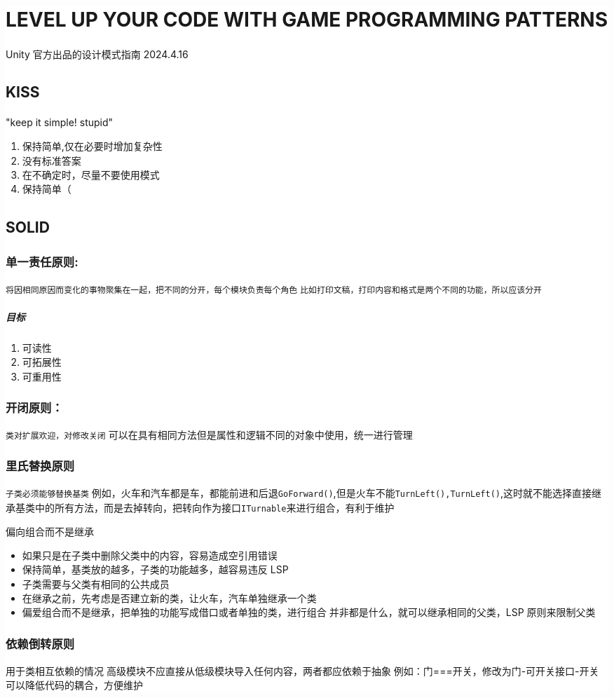 # LEVEL UP YOUR CODE WITH GAME PROGRAMMING PATTERNS

Unity 官方出品的设计模式指南
2024.4.16

## KISS

"keep it simple! stupid"

1. 保持简单,仅在必要时增加复杂性
2. 没有标准答案
3. 在不确定时，尽量不要使用模式
4. 保持简单（

## SOLID

### 单一责任原则:

`将因相同原因而变化的事物聚集在一起，把不同的分开，每个模块负责每个角色`
`比如打印文稿，打印内容和格式是两个不同的功能，所以应该分开`

##### 目标

1. 可读性
2. 可拓展性
3. 可重用性

### 开闭原则：

`类对扩展欢迎，对修改关闭`
可以在具有相同方法但是属性和逻辑不同的对象中使用，统一进行管理

### 里氏替换原则

`子类必须能够替换基类`
例如，火车和汽车都是车，都能前进和后退`GoForward()`,但是火车不能`TurnLeft(),TurnLeft()`,这时就不能选择直接继承基类中的所有方法，而是去掉转向，把转向作为接口`ITurnable`来进行组合，有利于维护

偏向组合而不是继承

- 如果只是在子类中删除父类中的内容，容易造成空引用错误
- 保持简单，基类放的越多，子类的功能越多，越容易违反 LSP
- 子类需要与父类有相同的公共成员
- 在继承之前，先考虑是否建立新的类，让火车，汽车单独继承一个类
- 偏爱组合而不是继承，把单独的功能写成借口或者单独的类，进行组合
  并非都是什么，就可以继承相同的父类，LSP 原则来限制父类

### 依赖倒转原则

用于类相互依赖的情况
高级模块不应直接从低级模块导入任何内容，两者都应依赖于抽象
例如：门===开关，修改为门-可开关接口-开关
可以降低代码的耦合，方便维护
